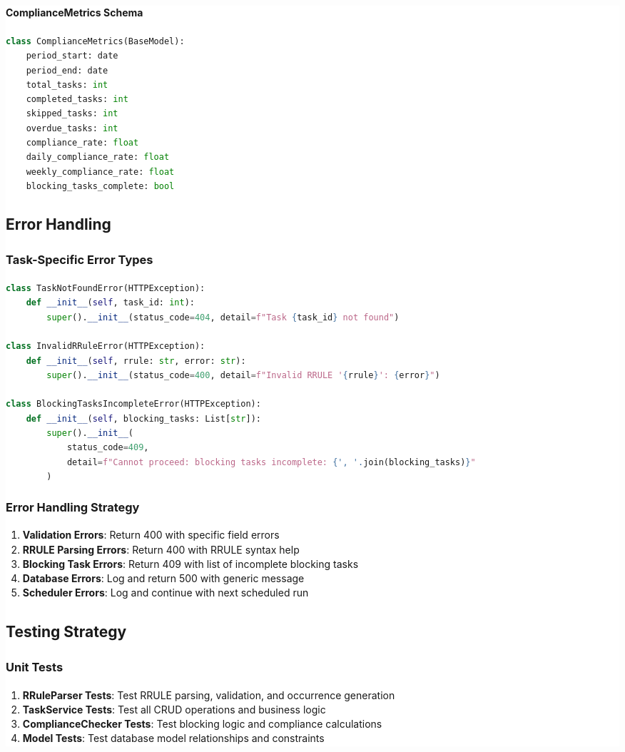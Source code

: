 #### ComplianceMetrics Schema
```python
class ComplianceMetrics(BaseModel):
    period_start: date
    period_end: date
    total_tasks: int
    completed_tasks: int
    skipped_tasks: int
    overdue_tasks: int
    compliance_rate: float
    daily_compliance_rate: float
    weekly_compliance_rate: float
    blocking_tasks_complete: bool
```

## Error Handling

### Task-Specific Error Types
```python
class TaskNotFoundError(HTTPException):
    def __init__(self, task_id: int):
        super().__init__(status_code=404, detail=f"Task {task_id} not found")

class InvalidRRuleError(HTTPException):
    def __init__(self, rrule: str, error: str):
        super().__init__(status_code=400, detail=f"Invalid RRULE '{rrule}': {error}")

class BlockingTasksIncompleteError(HTTPException):
    def __init__(self, blocking_tasks: List[str]):
        super().__init__(
            status_code=409, 
            detail=f"Cannot proceed: blocking tasks incomplete: {', '.join(blocking_tasks)}"
        )
```

### Error Handling Strategy
1. **Validation Errors**: Return 400 with specific field errors
2. **RRULE Parsing Errors**: Return 400 with RRULE syntax help
3. **Blocking Task Errors**: Return 409 with list of incomplete blocking tasks
4. **Database Errors**: Log and return 500 with generic message
5. **Scheduler Errors**: Log and continue with next scheduled run

## Testing Strategy

### Unit Tests
1. **RRuleParser Tests**: Test RRULE parsing, validation, and occurrence generation
2. **TaskService Tests**: Test all CRUD operations and business logic
3. **ComplianceChecker Tests**: Test blocking logic and compliance calculations
4. **Model Tests**: Test database model relationships and constraints

